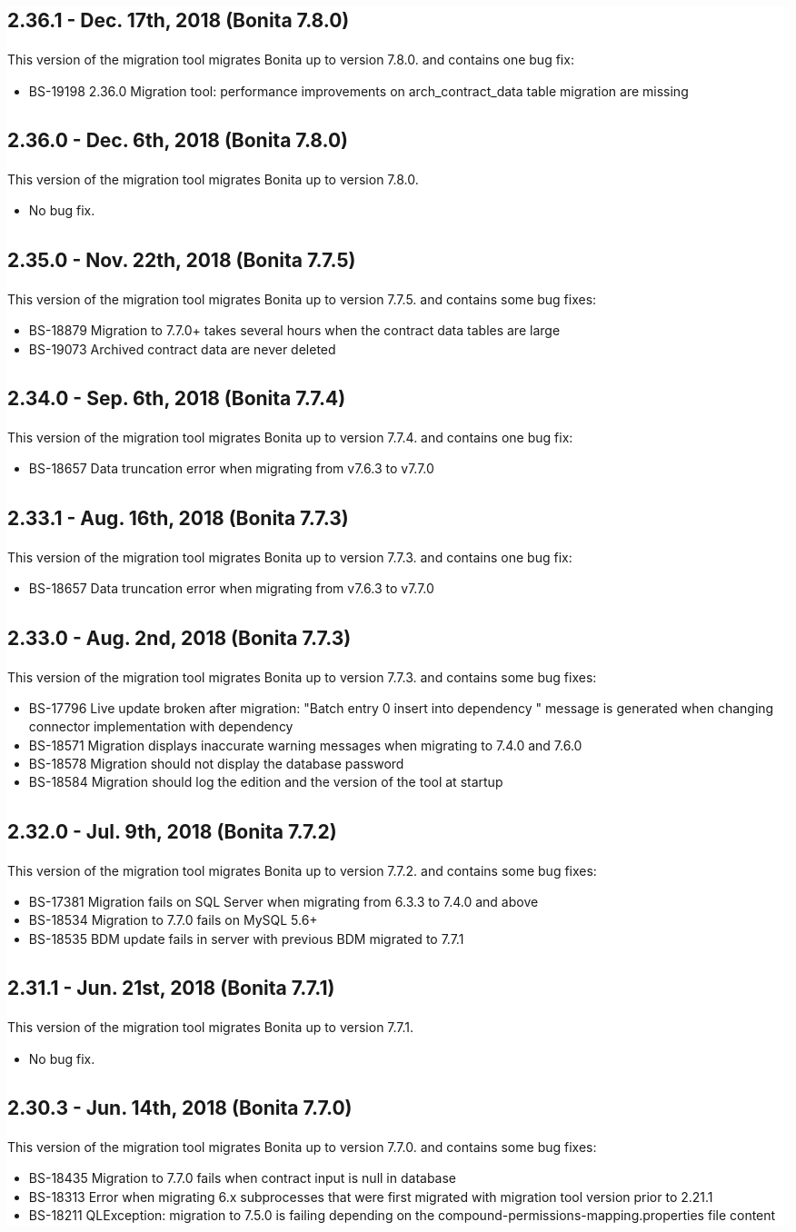 ## 2.36.1 - Dec. 17th, 2018 (Bonita 7.8.0)
This version of the migration tool migrates Bonita up to version 7.8.0. and contains one bug fix:
* BS-19198 2.36.0 Migration tool: performance improvements on arch_contract_data table migration are missing

## 2.36.0 - Dec. 6th, 2018 (Bonita 7.8.0)
This version of the migration tool migrates Bonita up to version 7.8.0.
* No bug fix.

## 2.35.0 - Nov. 22th, 2018 (Bonita 7.7.5)
This version of the migration tool migrates Bonita up to version 7.7.5. and contains some bug fixes:
* BS-18879 Migration to 7.7.0+ takes several hours when the contract data tables are large
* BS-19073 Archived contract data are never deleted

## 2.34.0 - Sep. 6th, 2018 (Bonita 7.7.4)
This version of the migration tool migrates Bonita up to version 7.7.4. and contains one bug fix:
* BS-18657 Data truncation error when migrating from v7.6.3 to v7.7.0

## 2.33.1 - Aug. 16th, 2018 (Bonita 7.7.3)
This version of the migration tool migrates Bonita up to version 7.7.3. and contains one bug fix:
* BS-18657 Data truncation error when migrating from v7.6.3 to v7.7.0

## 2.33.0 - Aug. 2nd, 2018 (Bonita 7.7.3)
This version of the migration tool migrates Bonita up to version 7.7.3. and contains some bug fixes:
* BS-17796 Live update broken after migration: "Batch entry 0 insert into dependency " message is generated when changing connector implementation with dependency
* BS-18571 Migration displays inaccurate warning messages when migrating to 7.4.0 and 7.6.0
* BS-18578 Migration should not display the database password
* BS-18584 Migration should log the edition and the version of the tool at startup

## 2.32.0 - Jul. 9th, 2018 (Bonita 7.7.2)
This version of the migration tool migrates Bonita up to version 7.7.2. and contains some bug fixes:
* BS-17381 Migration fails on SQL Server when migrating from 6.3.3 to 7.4.0 and above
* BS-18534 Migration to 7.7.0 fails on MySQL 5.6+
* BS-18535 BDM update fails in server with previous BDM migrated to 7.7.1

## 2.31.1 - Jun. 21st, 2018 (Bonita 7.7.1)
This version of the migration tool migrates Bonita up to version 7.7.1.
* No bug fix.
   
## 2.30.3 - Jun. 14th, 2018 (Bonita 7.7.0)
This version of the migration tool migrates Bonita up to version 7.7.0. and contains some bug fixes:
* BS-18435   Migration to 7.7.0 fails when contract input is null in database
* BS-18313   Error when migrating 6.x subprocesses that were first migrated with migration tool version prior to 2.21.1
* BS-18211 QLException: migration to 7.5.0 is failing depending on the compound-permissions-mapping.properties file content
